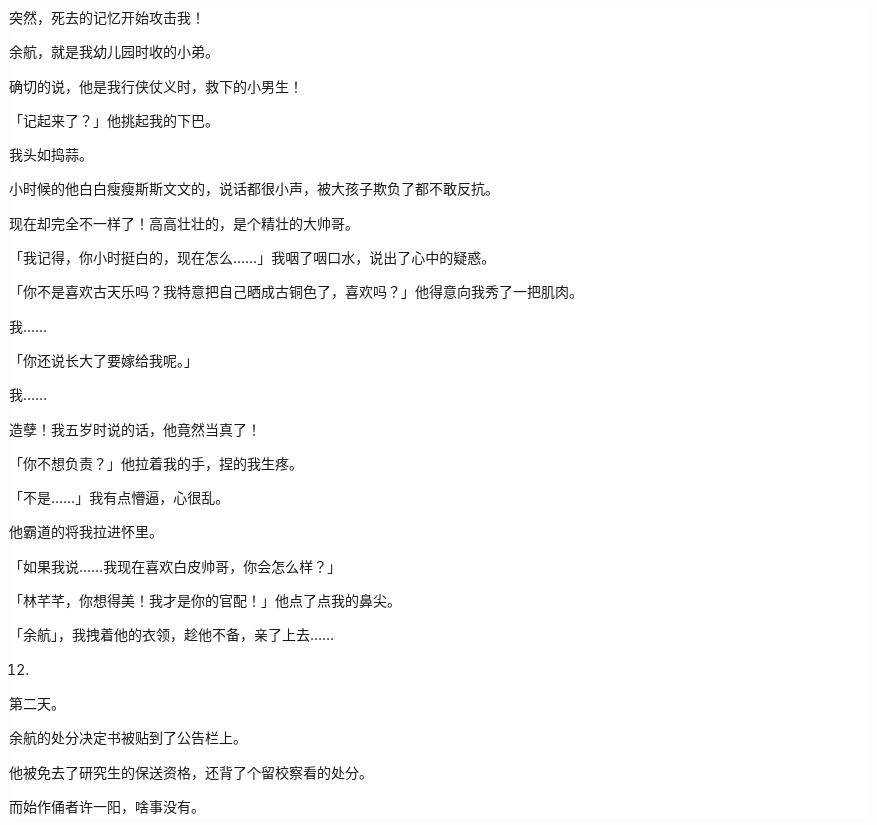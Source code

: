 突然，死去的记忆开始攻击我！


余航，就是我幼儿园时收的小弟。


确切的说，他是我行侠仗义时，救下的小男生！


「记起来了？」他挑起我的下巴。


我头如捣蒜。


小时候的他白白瘦瘦斯斯文文的，说话都很小声，被大孩子欺负了都不敢反抗。


现在却完全不一样了！高高壮壮的，是个精壮的大帅哥。


「我记得，你小时挺白的，现在怎么……」我咽了咽口水，说出了心中的疑惑。


「你不是喜欢古天乐吗？我特意把自己晒成古铜色了，喜欢吗？」他得意向我秀了一把肌肉。


我……


「你还说长大了要嫁给我呢。」


我……


造孽！我五岁时说的话，他竟然当真了！


「你不想负责？」他拉着我的手，捏的我生疼。


「不是……」我有点懵逼，心很乱。


他霸道的将我拉进怀里。


「如果我说……我现在喜欢白皮帅哥，你会怎么样？」


「林芊芊，你想得美！我才是你的官配！」他点了点我的鼻尖。


「余航」，我拽着他的衣领，趁他不备，亲了上去……



12.


第二天。


余航的处分决定书被贴到了公告栏上。


他被免去了研究生的保送资格，还背了个留校察看的处分。


而始作俑者许一阳，啥事没有。

